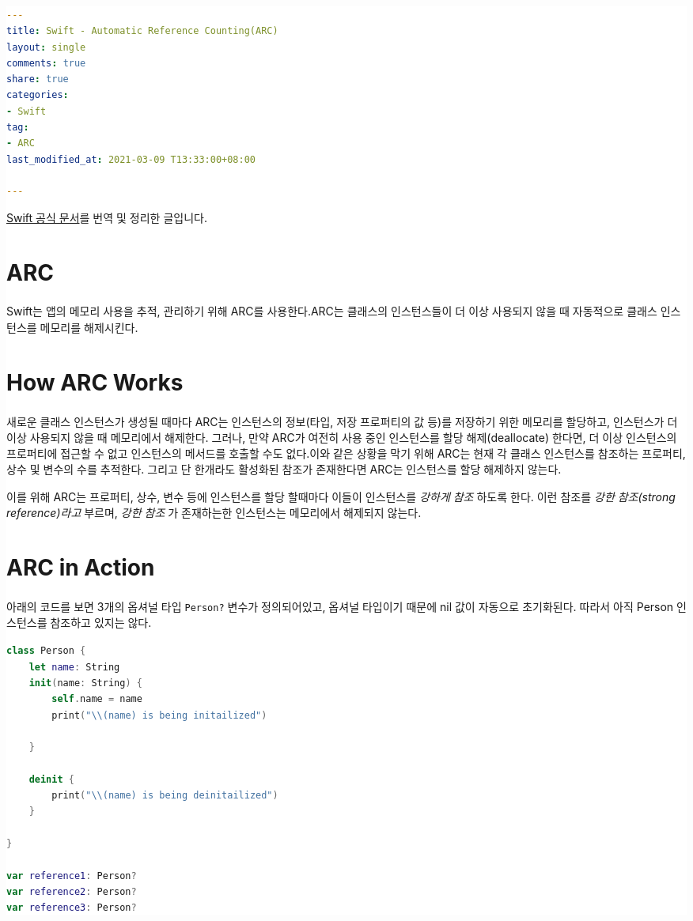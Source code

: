 ```yaml
---
title: Swift - Automatic Reference Counting(ARC)
layout: single
comments: true
share: true
categories: 
- Swift
tag:
- ARC
last_modified_at: 2021-03-09 T13:33:00+08:00

---
```


[Swift 공식 문서](http://docs.swift.org/swift-book/LanguageGuide/AutomaticReferenceCounting.html)를 번역 및 정리한 글입니다. 


# **ARC**

Swift는 앱의 메모리 사용을 추적, 관리하기 위해 ARC를 사용한다.ARC는 클래스의 인스턴스들이 더 이상 사용되지 않을 때 자동적으로 클래스 인스턴스를 메모리를 해제시킨다.

# **How ARC Works**

새로운 클래스 인스턴스가 생성될 때마다 ARC는 인스턴스의 정보(타입, 저장 프로퍼티의 값 등)를 저장하기 위한 메모리를 할당하고, 인스턴스가 더 이상 사용되지 않을 때 메모리에서 해제한다. 그러나, 만약 ARC가 여전히 사용 중인 인스턴스를 할당 해제(deallocate) 한다면, 더 이상 인스턴스의 프로퍼티에 접근할 수 없고 인스턴스의 메서드를 호출할 수도 없다.이와 같은 상황을 막기 위해 ARC는 현재 각 클래스 인스턴스를 참조하는 프로퍼티, 상수 및 변수의 수를 추적한다. 그리고 단 한개라도 활성화된 참조가 존재한다면 ARC는 인스턴스를 할당 해제하지 않는다.

이를 위해 ARC는 프로퍼티, 상수, 변수 등에 인스턴스를 할당 할때마다 이들이 인스턴스를 *강하게 참조* 하도록 한다. 이런 참조를 *강한 참조(strong reference)라고* 부르며, *강한 참조* 가 존재하는한 인스턴스는 메모리에서 해제되지 않는다.

# **ARC in Action**

아래의 코드를 보면 3개의 옵셔널 타입 `Person?` 변수가 정의되어있고, 옵셔널 타입이기 때문에 nil 값이 자동으로 초기화된다. 따라서 아직 Person 인스턴스를 참조하고 있지는 않다.

```swift
class Person {
	let name: String
    init(name: String) {
    	self.name = name
        print("\\(name) is being initailized")
   
    }
	
    deinit {
    	print("\\(name) is being deinitailized")
    }

}

var reference1: Person?
var reference2: Person?
var reference3: Person?

```
